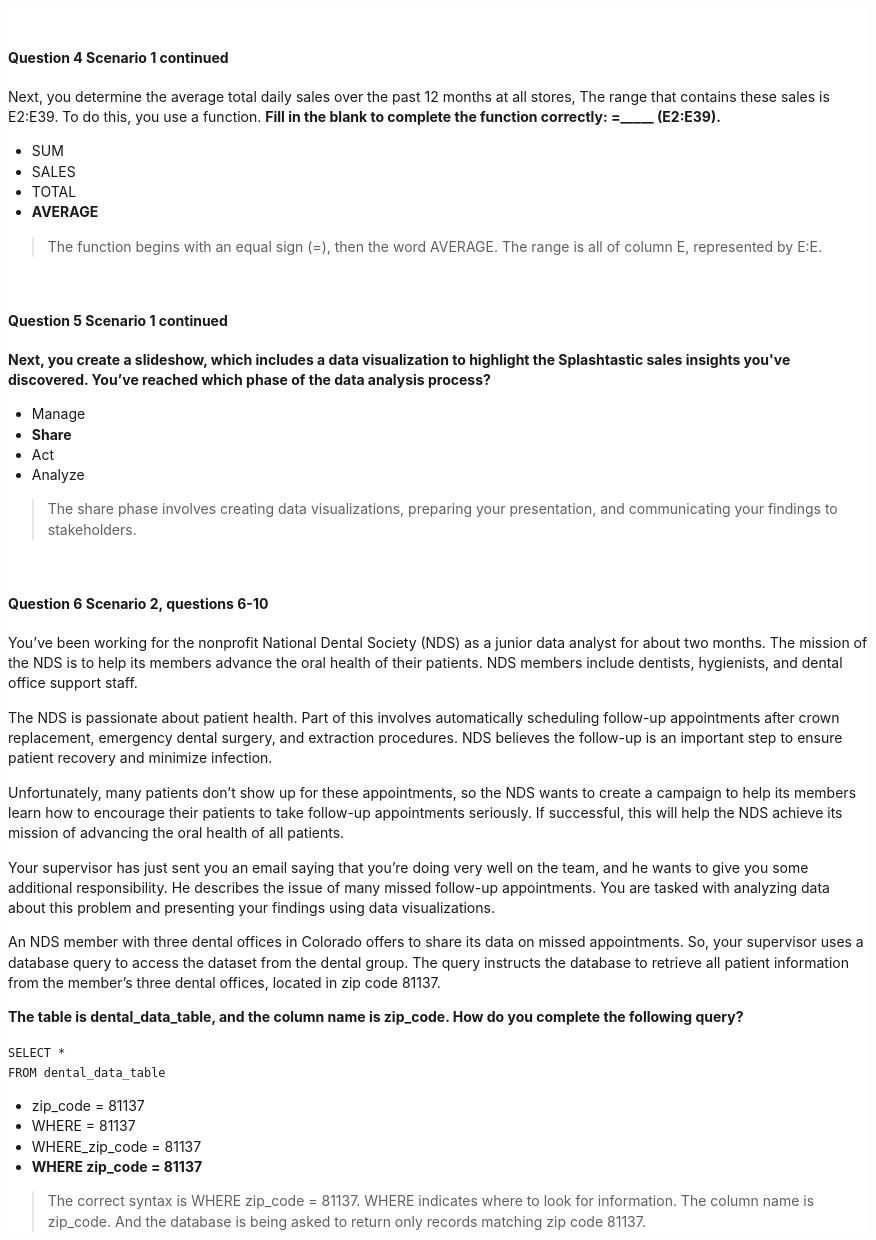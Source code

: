 &nbsp;

#### Question 4 Scenario 1 continued
Next, you determine the average total daily sales over the past 12 months at all stores, The range that contains these sales is E2:E39. To do this, you use a function. **Fill in the blank to complete the function correctly: =_____ (E2:E39).**
* SUM
* SALES
* TOTAL
* **AVERAGE**
> The function begins with an equal sign (=), then the word AVERAGE. The range is all of column E, represented by E:E.

&nbsp;

#### Question 5 Scenario 1 continued
**Next, you create a slideshow, which includes a data visualization to highlight the Splashtastic sales insights you've discovered. You’ve reached which phase of the data analysis process?**
* Manage
* **Share**
* Act
* Analyze
> The share phase involves creating data visualizations, preparing your presentation, and communicating your findings to stakeholders.

&nbsp;

#### Question 6 Scenario 2, questions 6-10
You’ve been working for the nonprofit National Dental Society (NDS) as a junior data analyst for about two months. The mission of the NDS is to help its members advance the oral health of their patients. NDS members include dentists, hygienists, and dental office support staff.

The NDS is passionate about patient health. Part of this involves automatically scheduling follow-up appointments after crown replacement, emergency dental surgery, and extraction procedures. NDS believes the follow-up is an important step to ensure patient recovery and minimize infection.

Unfortunately, many patients don’t show up for these appointments, so the NDS wants to create a campaign to help its members learn how to encourage their patients to take follow-up appointments seriously. If successful, this will help the NDS achieve its mission of advancing the oral health of all patients.

Your supervisor has just sent you an email saying that you’re doing very well on the team, and he wants to give you some additional responsibility. He describes the issue of many missed follow-up appointments. You are tasked with analyzing data about this problem and presenting your findings using data visualizations.

An NDS member with three dental offices in Colorado offers to share its data on missed appointments. So, your supervisor uses a database query to access the dataset from the dental group. The query instructs the database to retrieve all patient information from the member’s three dental offices, located in zip code 81137.

**The table is dental_data_table, and the column name is zip_code. How do you complete the following query?**

```
SELECT *
FROM dental_data_table
```
* zip_code = 81137
* WHERE = 81137
* WHERE_zip_code = 81137
* **WHERE zip_code = 81137**
> The correct syntax is WHERE zip_code = 81137. WHERE indicates where to look for information. The column name is zip_code. And the database is being asked to return only records matching zip code 81137.
